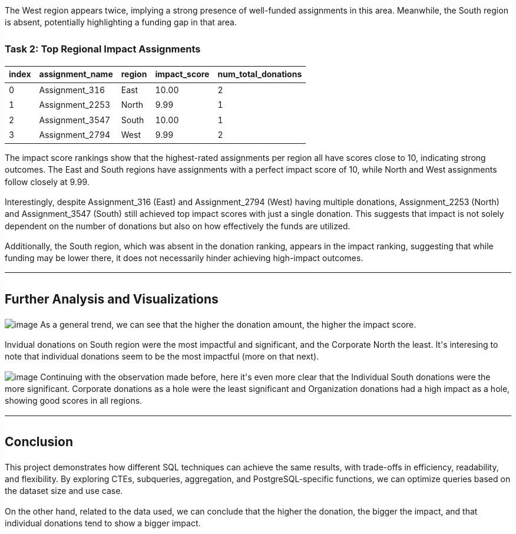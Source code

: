 The West region appears twice, implying a strong presence of well-funded assignments in this area. Meanwhile, the South region is absent, potentially highlighting a funding gap in that area.

### Task 2: Top Regional Impact Assignments

| index | assignment_name  | region | impact_score | num_total_donations |
|-------|-----------------|--------|--------------|----------------------|
| 0     | Assignment_316  | East   | 10.00        | 2                    |
| 1     | Assignment_2253 | North  | 9.99         | 1                    |
| 2     | Assignment_3547 | South  | 10.00        | 1                    |
| 3     | Assignment_2794 | West   | 9.99         | 2                    |

The impact score rankings show that the highest-rated assignments per region all have scores close to 10, indicating strong outcomes. The East and South regions have assignments with a perfect impact score of 10, while North and West assignments follow closely at 9.99.

Interestingly, despite Assignment_316 (East) and Assignment_2794 (West) having multiple donations, Assignment_2253 (North) and Assignment_3547 (South) still achieved top impact scores with just a single donation. This suggests that impact is not solely dependent on the number of donations but also on how effectively the funds are utilized.

Additionally, the South region, which was absent in the donation ranking, appears in the impact ranking, suggesting that while funding may be lower there, it does not necessarily hinder achieving high-impact outcomes.

---

## Further Analysis and Visualizations
![image](https://github.com/user-attachments/assets/085c06ae-1925-4719-b325-92702674c4f8)
As a general trend, we can see that the higher the donation amount, the higher the impact score.

Invidual donations on South region were the most impactful and significant, and the Corporate North the least. It's interesing to note that individual donations seem to be the most impactful (more on that next).

![image](https://github.com/user-attachments/assets/15da6187-ea82-444d-882d-ba07b6117ce0)
Continuing with the observation made before, here it's even more clear that the Individual South donations were the more significant.
Corporate donations as a hole were the least significant and Organization donations had a high impact as a hole, showing good scores in all regions.

---

## Conclusion
This project demonstrates how different SQL techniques can achieve the same results, with trade-offs in efficiency, readability, and flexibility. By exploring CTEs, subqueries, aggregation, and PostgreSQL-specific functions, we can optimize queries based on the dataset size and use case.

On the other hand, related to the data used, we can conclude that the higher the donation, the bigger the impact, and that individual donations tend to show a bigger impact.

